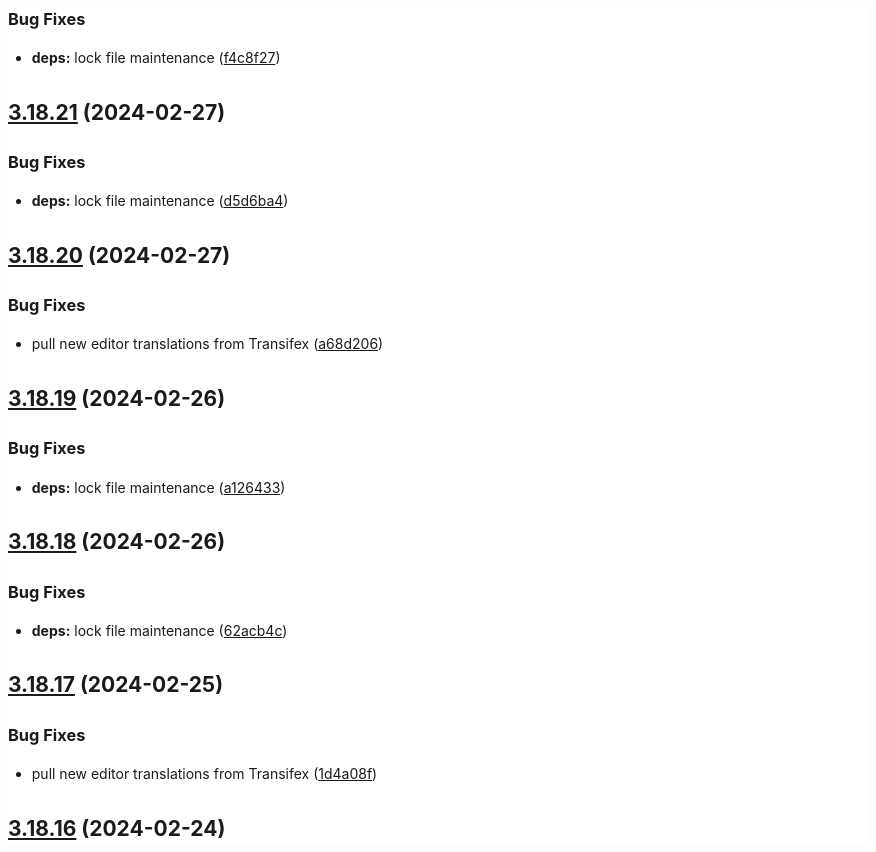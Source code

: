 
### Bug Fixes

* **deps:** lock file maintenance ([f4c8f27](https://github.com/scratchfoundation/scratch-l10n/commit/f4c8f270b84bf2e9e7489630720671b550d6f90f))

## [3.18.21](https://github.com/scratchfoundation/scratch-l10n/compare/v3.18.20...v3.18.21) (2024-02-27)


### Bug Fixes

* **deps:** lock file maintenance ([d5d6ba4](https://github.com/scratchfoundation/scratch-l10n/commit/d5d6ba49729503dfb74dd26d4eaccfc0cef1aa40))

## [3.18.20](https://github.com/scratchfoundation/scratch-l10n/compare/v3.18.19...v3.18.20) (2024-02-27)


### Bug Fixes

* pull new editor translations from Transifex ([a68d206](https://github.com/scratchfoundation/scratch-l10n/commit/a68d2060a3c524f304656af285643b14d0e9c1bf))

## [3.18.19](https://github.com/scratchfoundation/scratch-l10n/compare/v3.18.18...v3.18.19) (2024-02-26)


### Bug Fixes

* **deps:** lock file maintenance ([a126433](https://github.com/scratchfoundation/scratch-l10n/commit/a126433c618a415bad6ae8edf4f4521d0754c8be))

## [3.18.18](https://github.com/scratchfoundation/scratch-l10n/compare/v3.18.17...v3.18.18) (2024-02-26)


### Bug Fixes

* **deps:** lock file maintenance ([62acb4c](https://github.com/scratchfoundation/scratch-l10n/commit/62acb4c14883eff05797185427601884501854a1))

## [3.18.17](https://github.com/scratchfoundation/scratch-l10n/compare/v3.18.16...v3.18.17) (2024-02-25)


### Bug Fixes

* pull new editor translations from Transifex ([1d4a08f](https://github.com/scratchfoundation/scratch-l10n/commit/1d4a08fc631070c8fbb0aa12acfd00bf4e031810))

## [3.18.16](https://github.com/scratchfoundation/scratch-l10n/compare/v3.18.15...v3.18.16) (2024-02-24)
